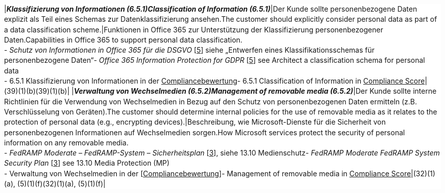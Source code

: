 |<span data-ttu-id="042bc-377">***Klassifizierung von Informationen (6.5.1)***</span><span class="sxs-lookup"><span data-stu-id="042bc-377">***Classification of Information (6.5.1)***</span></span>|<span data-ttu-id="042bc-378">Der Kunde sollte personenbezogene Daten explizit als Teil eines Schemas zur Datenklassifizierung ansehen.</span><span class="sxs-lookup"><span data-stu-id="042bc-378">The customer should explicitly consider personal data as part of a data classification scheme.</span></span>|<span data-ttu-id="042bc-379">Funktionen in Office 365 zur Unterstützung der Klassifizierung personenbezogener Daten.</span><span class="sxs-lookup"><span data-stu-id="042bc-379">Capabilities in Office 365 to support personal data classification.</span></span><br><span data-ttu-id="042bc-380">- *Schutz von Informationen in Office 365 für die DSGVO* [[5](gdpr-arc-Office365.md#5)] siehe „Entwerfen eines Klassifikationsschemas für personenbezogene Daten“</span><span class="sxs-lookup"><span data-stu-id="042bc-380">- *Office 365 Information Protection for GDPR* [[5](gdpr-arc-Office365.md#5)] see Architect a classification schema for personal data</span></span><br><span data-ttu-id="042bc-381">- 6.5.1 Klassifizierung von Informationen in der [Compliancebewertung](compliance-score.md)</span><span class="sxs-lookup"><span data-stu-id="042bc-381">- 6.5.1 Classification of Information in [Compliance Score](compliance-score.md)</span></span>|<span data-ttu-id="042bc-382">(39)(1)(b)</span><span class="sxs-lookup"><span data-stu-id="042bc-382">(39)(1)(b)</span></span>|
|<span data-ttu-id="042bc-383">***Verwaltung von Wechselmedien (6.5.2)***</span><span class="sxs-lookup"><span data-stu-id="042bc-383">***Management of removable media (6.5.2)***</span></span>|<span data-ttu-id="042bc-384">Der Kunde sollte interne Richtlinien für die Verwendung von Wechselmedien in Bezug auf den Schutz von personenbezogenen Daten ermitteln (z.B. Verschlüsselung von Geräten).</span><span class="sxs-lookup"><span data-stu-id="042bc-384">The customer should determine internal policies for the use of removable media as it relates to the protection of personal data (e.g., encrypting devices).</span></span>|<span data-ttu-id="042bc-385">Beschreibung, wie Microsoft-Dienste für die Sicherheit von personenbezogenen Informationen auf Wechselmedien sorgen.</span><span class="sxs-lookup"><span data-stu-id="042bc-385">How Microsoft services protect the security of personal information on any removable media.</span></span><br><span data-ttu-id="042bc-386">- *FedRAMP Moderate – FedRAMP-System – Sicherheitsplan* [[3](gdpr-arc-Office365.md#3)], siehe 13.10 Medienschutz</span><span class="sxs-lookup"><span data-stu-id="042bc-386">- *FedRAMP Moderate FedRAMP System Security Plan* [[3](gdpr-arc-Office365.md#3)] see 13.10 Media Protection (MP)</span></span><br><span data-ttu-id="042bc-387">- Verwaltung von Wechselmedien in der [[Compliancebewertung](compliance-score.md)]</span><span class="sxs-lookup"><span data-stu-id="042bc-387">- Management of removable media in [Compliance Score](compliance-score.md)</span></span>|<span data-ttu-id="042bc-388">(32)(1)(a), (5)(1)(f)</span><span class="sxs-lookup"><span data-stu-id="042bc-388">(32)(1)(a), (5)(1)(f)</span></span>|
